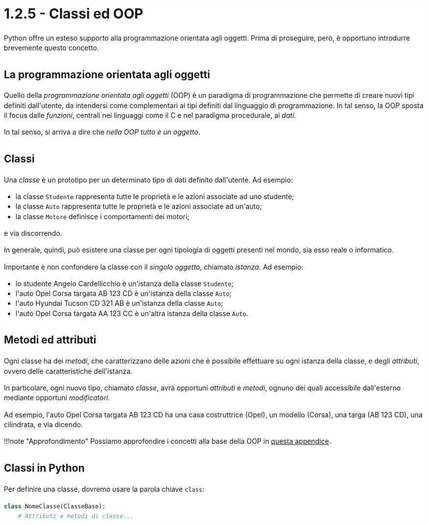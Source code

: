 # 1.2.5 - Classi ed OOP

Python offre un esteso supporto alla programmazione orientata agli oggetti. Prima di proseguire, però, è opportuno introdurre brevemente questo concetto.

## La programmazione orientata agli oggetti

Quello della *programmazione orientata agli oggetti* (OOP) è un paradigma di programmazione che permette di creare nuovi tipi definiti dall'utente, da intendersi come complementari ai tipi definiti dal linguaggio di programmazione. In tal senso, la OOP sposta il focus dalle *funzioni*, centrali nei linguaggi come il C e nel paradigma procedurale, ai *dati*.

In tal senso, si arriva a dire che *nella OOP tutto è un oggetto*.

## Classi

Una *classe* è un prototipo per un determinato tipo di dati definito dall'utente. Ad esempio:

* la classe `Studente` rappresenta tutte le proprietà e le azioni associate ad uno studente;
* la classe `Auto` rappresenta tutte le proprietà e le azioni associate ad un'auto;
* la classe `Motore` definisce i comportamenti dei motori;

e via discorrendo.

In generale, quindi, può esistere una classe per ogni tipologia di oggetti presenti nel mondo, sia esso reale o informatico.

Importante è non confondere la classe con il *singolo oggetto*, chiamato *istanza*. Ad esempio:

* lo studente Angelo Cardellicchio è un'istanza della classe `Studente`;
* l'auto Opel Corsa targata AB 123 CD è un'istanza della classe `Auto`;
* l'auto Hyundai Tucson CD 321 AB è un'istanza della classe `Auto`;
* l'auto Opel Corsa targata AA 123 CC è un'altra istanza della classe `Auto`.

## Metodi ed attributi

Ogni classe ha dei *metodi*, che caratterizzano delle azioni che è possibile effettuare su ogni istanza della classe, e degli *attributi*, ovvero delle caratteristiche dell'istanza.

In particolare, ogni nuovo tipo, chiamato *classe*, avrà opportuni *attributi* e *metodi*, ognuno dei quali accessibile dall'esterno mediante opportuni *modificatori*.

Ad esempio, l'auto Opel Corsa targata AB 123 CD ha una casa costruttrice (Opel), un modello (Corsa), una targa (AB 123 CD), una cilindrata, e via dicendo.

!!!note "Approfondimento"
	Possiamo approfondire i concetti alla base della OOP in [questa appendice](../../appendix/05_oop/lecture.md).

## Classi in Python

Per definire una classe, dovremo usare la parola chiave `class`:

```py
class NomeClasse(ClasseBase):
	# Attributi e metodi di classe...
```
